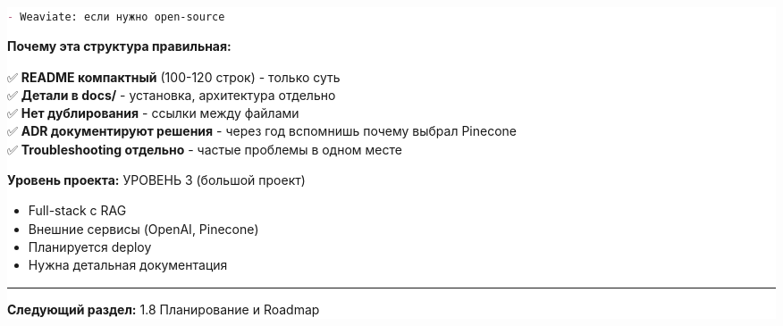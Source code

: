 ```markdown
- Weaviate: если нужно open-source
```

**Почему эта структура правильная:**

✅ **README компактный** (100-120 строк) - только суть  
✅ **Детали в docs/** - установка, архитектура отдельно  
✅ **Нет дублирования** - ссылки между файлами  
✅ **ADR документируют решения** - через год вспомнишь почему выбрал Pinecone  
✅ **Troubleshooting отдельно** - частые проблемы в одном месте  

**Уровень проекта:** УРОВЕНЬ 3 (большой проект)
- Full-stack с RAG
- Внешние сервисы (OpenAI, Pinecone)
- Планируется deploy
- Нужна детальная документация

---

**Следующий раздел:** 1.8 Планирование и Roadmap